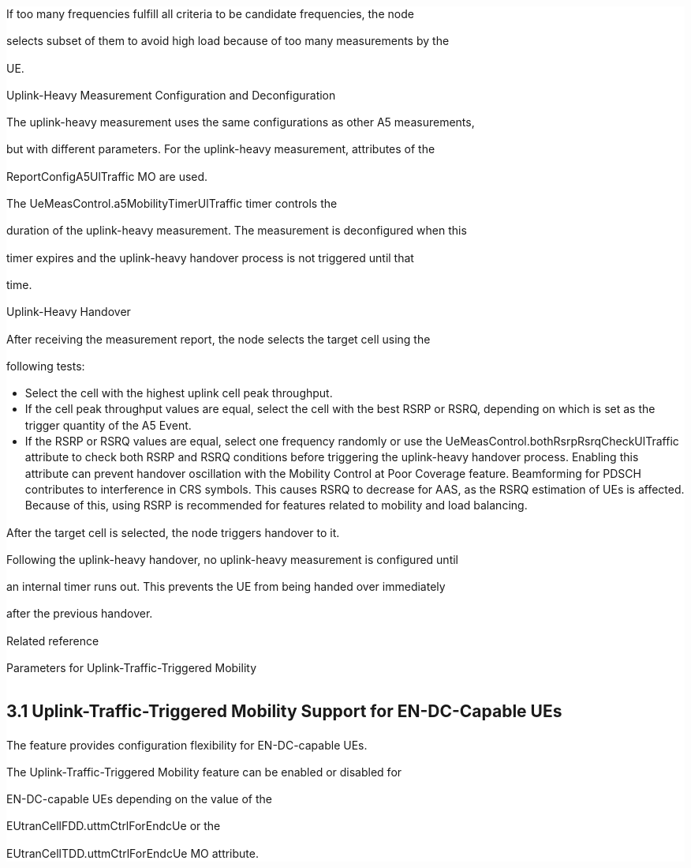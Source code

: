 If too many frequencies fulfill all criteria to be candidate frequencies, the node

selects subset of them to avoid high load because of too many measurements by the

UE.

Uplink-Heavy Measurement Configuration and Deconfiguration

The uplink-heavy measurement uses the same configurations as other A5 measurements,

but with different parameters. For the uplink-heavy measurement, attributes of the

ReportConfigA5UlTraffic MO are used.

The UeMeasControl.a5MobilityTimerUlTraffic timer controls the

duration of the uplink-heavy measurement. The measurement is deconfigured when this

timer expires and the uplink-heavy handover process is not triggered until that

time.

Uplink-Heavy Handover

After receiving the measurement report, the node selects the target cell using the

following tests:

- Select the cell with the highest uplink cell peak throughput.
- If the cell peak throughput values are equal, select the cell with the best RSRP or RSRQ, depending on which is set as the trigger quantity of the A5 Event.
- If the RSRP or RSRQ values are equal, select one frequency randomly or use the UeMeasControl.bothRsrpRsrqCheckUlTraffic attribute to check both RSRP and RSRQ conditions before triggering the uplink-heavy handover process. Enabling this attribute can prevent handover oscillation with the Mobility Control at Poor Coverage feature. Beamforming for PDSCH contributes to interference in CRS symbols. This causes RSRQ to decrease for AAS, as the RSRQ estimation of UEs is affected. Because of this, using RSRP is recommended for features related to mobility and load balancing.

After the target cell is selected, the node triggers handover to it.

Following the uplink-heavy handover, no uplink-heavy measurement is configured until

an internal timer runs out. This prevents the UE from being handed over immediately

after the previous handover.

Related reference

Parameters for Uplink-Traffic-Triggered Mobility

## 3.1 Uplink-Traffic-Triggered Mobility Support for EN-DC-Capable UEs

The feature provides configuration flexibility for EN-DC-capable UEs.

The Uplink-Traffic-Triggered Mobility feature can be enabled or disabled for

EN-DC-capable UEs depending on the value of the

EUtranCellFDD.uttmCtrlForEndcUe or the

EUtranCellTDD.uttmCtrlForEndcUe MO attribute.
